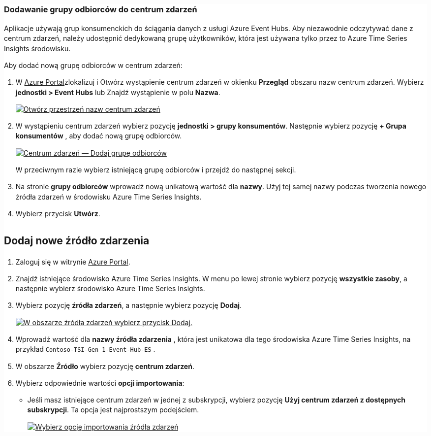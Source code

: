 ### <a name="add-a-consumer-group-to-your-event-hub"></a>Dodawanie grupy odbiorców do centrum zdarzeń

Aplikacje używają grup konsumenckich do ściągania danych z usługi Azure Event Hubs. Aby niezawodnie odczytywać dane z centrum zdarzeń, należy udostępnić dedykowaną grupę użytkowników, która jest używana tylko przez to Azure Time Series Insights środowisku.

Aby dodać nową grupę odbiorców w centrum zdarzeń:

1. W [Azure Portal](https://portal.azure.com)zlokalizuj i Otwórz wystąpienie centrum zdarzeń w okienku **Przegląd** obszaru nazw centrum zdarzeń. Wybierz **jednostki > Event Hubs** lub Znajdź wystąpienie w polu **Nazwa**.

    [![Otwórz przestrzeń nazw centrum zdarzeń](media/time-series-insights-how-to-add-an-event-source-eventhub/tsi-connect-event-hub-namespace.png)](media/time-series-insights-how-to-add-an-event-source-eventhub/tsi-connect-event-hub-namespace.png#lightbox)

1. W wystąpieniu centrum zdarzeń wybierz pozycję **jednostki > grupy konsumentów**. Następnie wybierz pozycję **+ Grupa konsumentów** , aby dodać nową grupę odbiorców.

   [![Centrum zdarzeń — Dodaj grupę odbiorców](media/time-series-insights-how-to-add-an-event-source-eventhub/add-event-hub-consumer-group.png)](media/time-series-insights-how-to-add-an-event-source-eventhub/add-event-hub-consumer-group.png#lightbox)

   W przeciwnym razie wybierz istniejącą grupę odbiorców i przejdź do następnej sekcji.

1. Na stronie **grupy odbiorców** wprowadź nową unikatową wartość dla **nazwy**.  Użyj tej samej nazwy podczas tworzenia nowego źródła zdarzeń w środowisku Azure Time Series Insights.

1. Wybierz przycisk **Utwórz**.

## <a name="add-a-new-event-source"></a>Dodaj nowe źródło zdarzenia

1. Zaloguj się w witrynie [Azure Portal](https://portal.azure.com).

1. Znajdź istniejące środowisko Azure Time Series Insights. W menu po lewej stronie wybierz pozycję **wszystkie zasoby**, a następnie wybierz środowisko Azure Time Series Insights.

1. Wybierz pozycję **źródła zdarzeń**, a następnie wybierz pozycję **Dodaj**.

   [![W obszarze źródła zdarzeń wybierz przycisk Dodaj.](media/time-series-insights-how-to-add-an-event-source-eventhub/tsi-add-an-event-source.png)](media/time-series-insights-how-to-add-an-event-source-eventhub/tsi-add-an-event-source.png#lightbox)

1. Wprowadź wartość dla **nazwy źródła zdarzenia** , która jest unikatowa dla tego środowiska Azure Time Series Insights, na przykład `Contoso-TSI-Gen 1-Event-Hub-ES` .

1. W obszarze **Źródło** wybierz pozycję **centrum zdarzeń**.

1. Wybierz odpowiednie wartości **opcji importowania**:

   - Jeśli masz istniejące centrum zdarzeń w jednej z subskrypcji, wybierz pozycję **Użyj centrum zdarzeń z dostępnych subskrypcji**. Ta opcja jest najprostszym podejściem.

     [![Wybierz opcję importowania źródła zdarzeń](media/time-series-insights-how-to-add-an-event-source-eventhub/tsi-event-hub-select-import-option.png)](media/time-series-insights-how-to-add-an-event-source-eventhub/tsi-event-hub-select-import-option.png#lightbox)
